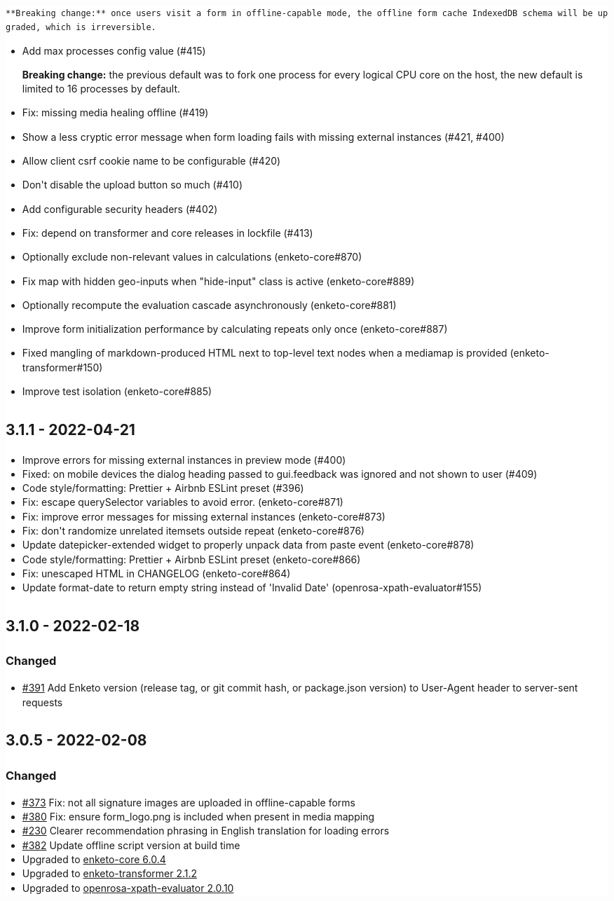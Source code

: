     **Breaking change:** once users visit a form in offline-capable mode, the offline form cache IndexedDB schema will be upgraded, which is irreversible.

-   Add max processes config value (#415)

    **Breaking change:** the previous default was to fork one process for every logical CPU core on the host, the new default is limited to 16 processes by default.

-   Fix: missing media healing offline (#419)
-   Show a less cryptic error message when form loading fails with missing external instances (#421, #400)
-   Allow client csrf cookie name to be configurable (#420)
-   Don't disable the upload button so much (#410)
-   Add configurable security headers (#402)
-   Fix: depend on transformer and core releases in lockfile (#413)
-   Optionally exclude non-relevant values in calculations (enketo-core#870)
-   Fix map with hidden geo-inputs when "hide-input" class is active (enketo-core#889)
-   Optionally recompute the evaluation cascade asynchronously (enketo-core#881)
-   Improve form initialization performance by calculating repeats only once (enketo-core#887)
-   Fixed mangling of markdown-produced HTML next to top-level text nodes when a mediamap is provided (enketo-transformer#150)
-   Improve test isolation (enketo-core#885)

## 3.1.1 - 2022-04-21

-   Improve errors for missing external instances in preview mode (#400)
-   Fixed: on mobile devices the dialog heading passed to gui.feedback was ignored and not shown to user (#409)
-   Code style/formatting: Prettier + Airbnb ESLint preset (#396)
-   Fix: escape querySelector variables to avoid error. (enketo-core#871)
-   Fix: improve error messages for missing external instances (enketo-core#873)
-   Fix: don't randomize unrelated itemsets outside repeat (enketo-core#876)
-   Update datepicker-extended widget to properly unpack data from paste event (enketo-core#878)
-   Code style/formatting: Prettier + Airbnb ESLint preset (enketo-core#866)
-   Fix: unescaped HTML in CHANGELOG (enketo-core#864)
-   Update format-date to return empty string instead of 'Invalid Date' (openrosa-xpath-evaluator#155)

## 3.1.0 - 2022-02-18

### Changed

-   [#391](https://github.com/enketo/enketo-express/pull/391) Add Enketo version (release tag, or git commit hash, or package.json version) to User-Agent header to server-sent requests

## 3.0.5 - 2022-02-08

### Changed

-   [#373](https://github.com/enketo/enketo-express/pull/373) Fix: not all signature images are uploaded in offline-capable forms
-   [#380](https://github.com/enketo/enketo-express/pull/380) Fix: ensure form_logo.png is included when present in media mapping
-   [#230](https://github.com/enketo/enketo-express/pull/230) Clearer recommendation phrasing in English translation for loading errors
-   [#382](https://github.com/enketo/enketo-express/pulls/382) Update offline script version at build time
-   Upgraded to [enketo-core 6.0.4](https://github.com/enketo/enketo-core/blob/master/CHANGELOG.md#604---2022-02-04)
-   Upgraded to [enketo-transformer 2.1.2](https://github.com/enketo/enketo-transformer/blob/master/CHANGELOG.md#212---2022-02-01)
-   Upgraded to [openrosa-xpath-evaluator 2.0.10](https://github.com/enketo/openrosa-xpath-evaluator/blob/master/CHANGELOG.md#2010---2022-02-01)